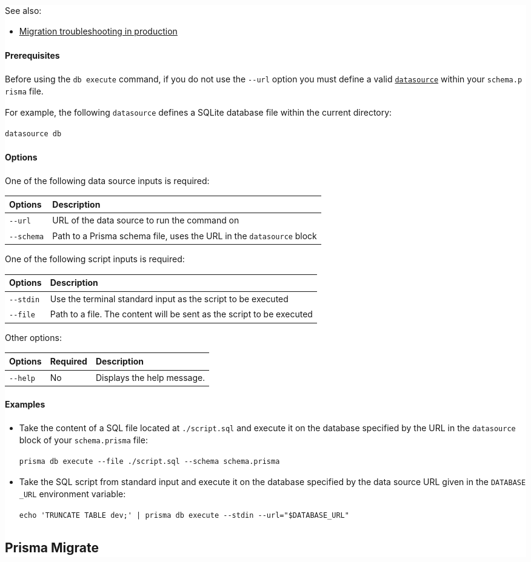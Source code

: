See also:

- [Migration troubleshooting in production](/orm/prisma-migrate/workflows/patching-and-hotfixing#fixing-failed-migrations-with-migrate-diff-and-db-execute)

#### Prerequisites

Before using the `db execute` command, if you do not use the `--url` option you must define a valid [`datasource`](/orm/prisma-schema/overview/data-sources) within your `schema.prisma` file.

For example, the following `datasource` defines a SQLite database file within the current directory:

```prisma
datasource db
```

#### Options

One of the following data source inputs is required:

| Options    | Description                                                          |
| :--------- | :------------------------------------------------------------------- |
| `--url`    | URL of the data source to run the command on                         |
| `--schema` | Path to a Prisma schema file, uses the URL in the `datasource` block |

One of the following script inputs is required:

| Options   | Description                                                           |
| :-------- | :-------------------------------------------------------------------- |
| `--stdin` | Use the terminal standard input as the script to be executed          |
| `--file`  | Path to a file. The content will be sent as the script to be executed |

Other options:

| Options  | Required | Description                |
| :------- | :------- | :------------------------- |
| `--help` | No       | Displays the help message. |

#### Examples

- Take the content of a SQL file located at `./script.sql` and execute it on the database specified by the URL in the `datasource` block of your `schema.prisma` file:

  ```terminal
  prisma db execute --file ./script.sql --schema schema.prisma
  ```

- Take the SQL script from standard input and execute it on the database specified by the data source URL given in the `DATABASE_URL` environment variable:

  ```terminal wrap
  echo 'TRUNCATE TABLE dev;' | prisma db execute --stdin --url="$DATABASE_URL"
  ```

## Prisma Migrate
